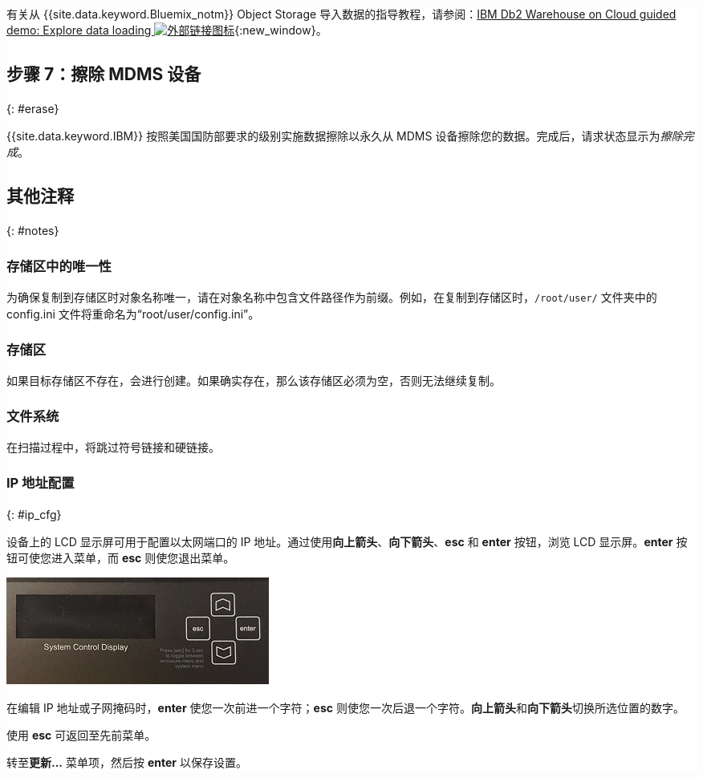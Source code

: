 有关从 {{site.data.keyword.Bluemix_notm}} Object Storage 导入数据的指导教程，请参阅：[IBM Db2 Warehouse on Cloud guided demo: Explore data loading ![外部链接图标](../../icons/launch-glyph.svg "外部链接图标")](https://www.ibm.com/cloud/garage/demo/try-db2-warehouse-cloud/){:new_window}。

## 步骤 7：擦除 MDMS 设备
{: #erase}

{{site.data.keyword.IBM}} 按照美国国防部要求的级别实施数据擦除以永久从 MDMS 设备擦除您的数据。完成后，请求状态显示为*擦除完成*。

## 其他注释
{: #notes}

### 存储区中的唯一性

为确保复制到存储区时对象名称唯一，请在对象名称中包含文件路径作为前缀。例如，在复制到存储区时，`/root/user/` 文件夹中的 config.ini 文件将重命名为“root/user/config.ini”。

### 存储区

如果目标存储区不存在，会进行创建。如果确实存在，那么该存储区必须为空，否则无法继续复制。

### 文件系统

在扫描过程中，将跳过符号链接和硬链接。

### IP 地址配置
{: #ip_cfg}

设备上的 LCD 显示屏可用于配置以太网端口的 IP 地址。通过使用**向上箭头**、**向下箭头**、**esc** 和 **enter** 按钮，浏览 LCD 显示屏。**enter** 按钮可使您进入菜单，而 **esc** 则使您退出菜单。

![LCD 显示屏](/images/MDMSLCD.png)

在编辑 IP 地址或子网掩码时，**enter** 使您一次前进一个字符；**esc** 则使您一次后退一个字符。**向上箭头**和**向下箭头**切换所选位置的数字。

使用 **esc** 可返回至先前菜单。  

转至**更新...** 菜单项，然后按 **enter** 以保存设置。
